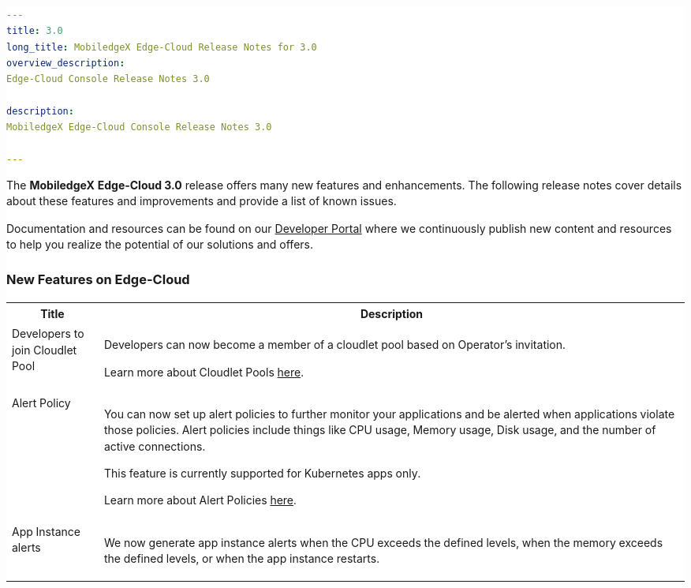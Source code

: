 ```yaml
---
title: 3.0
long_title: MobiledgeX Edge-Cloud Release Notes for 3.0
overview_description: 
Edge-Cloud Console Release Notes 3.0

description: 
MobiledgeX Edge-Cloud Console Release Notes 3.0

---
```


The **MobiledgeX** **Edge-Cloud 3.0** release offers many new features and enhancements. The following release notes cover details about these features and improvements and provide a list of known issues.

Documentation and resources can be found on our [Developer Portal](/developer) where we continuously publish new content and resources to help you realize the potential of our solutions and offers.

### New Features on Edge-Cloud 

<table>
<tbody>
<tr>
<th>Title</th>
<th>Description</th>
</tr>
<tr>
<td>Developers to join Cloudlet Pool</td>
<td colspan="1" rowspan="1">

Developers can now become a member of a cloudlet pool based on Operator’s invitation. 

Learn more about Cloudlet Pools [here](/developer/deployments/deployment-workflow/cloudlet-pools). </td>
</tr>
<tr>
<td>Alert Policy</td>
<td colspan="1" rowspan="1">

You can now set up alert policies to further monitor your applications and be alerted when applications violate those policies. Alert policies include things like CPU usage, Memory usage, Disk usage, and the number of active connections. 

This feature is currently supported for Kubernetes apps only.

Learn more about Alert Policies [here](/developer/design/testing-and-debugging/alarms#alert-policy). </td>
</tr>
<tr>
<td>App Instance alerts</td>
<td colspan="1" rowspan="1">

We now generate app instance alerts when the CPU exceeds the defined levels, when the memory exceeds the defined levels, or when the app instance restarts.
